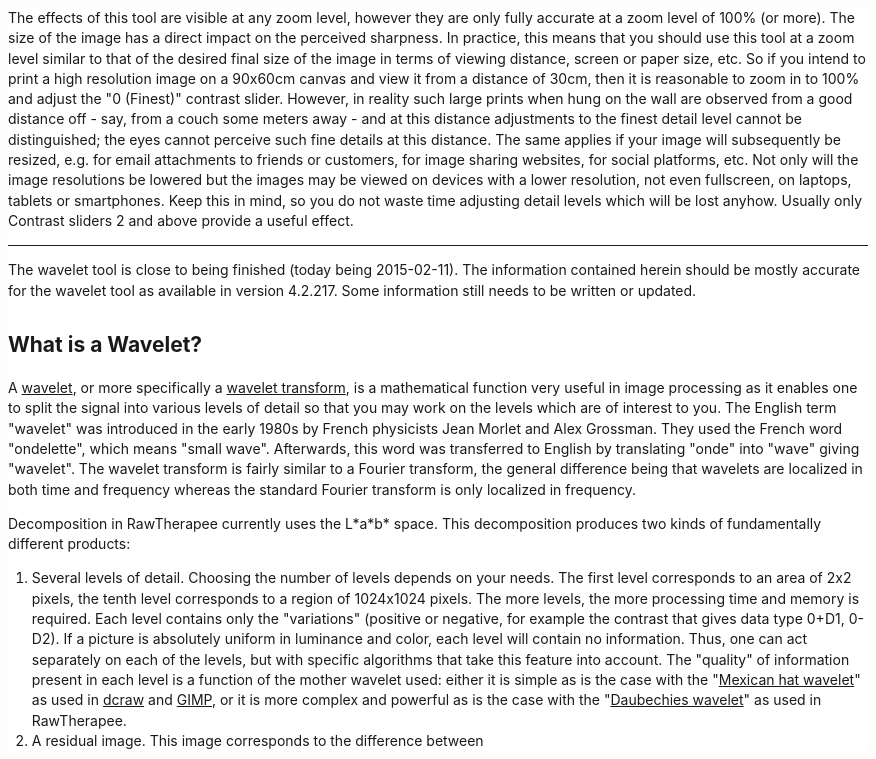 The effects of this tool are visible at any zoom level, however they are
only fully accurate at a zoom level of 100% (or more). The size of the
image has a direct impact on the perceived sharpness. In practice, this
means that you should use this tool at a zoom level similar to that of
the desired final size of the image in terms of viewing distance, screen
or paper size, etc. So if you intend to print a high resolution image on
a 90x60cm canvas and view it from a distance of 30cm, then it is
reasonable to zoom in to 100% and adjust the "0 (Finest)" contrast
slider. However, in reality such large prints when hung on the wall are
observed from a good distance off - say, from a couch some meters away -
and at this distance adjustments to the finest detail level cannot be
distinguished; the eyes cannot perceive such fine details at this
distance. The same applies if your image will subsequently be resized,
e.g. for email attachments to friends or customers, for image sharing
websites, for social platforms, etc. Not only will the image resolutions
be lowered but the images may be viewed on devices with a lower
resolution, not even fullscreen, on laptops, tablets or smartphones.
Keep this in mind, so you do not waste time adjusting detail levels
which will be lost anyhow. Usually only Contrast sliders 2 and above
provide a useful effect.

------------------------------------------------------------------------

The wavelet tool is close to being finished (today being 2015-02-11).
The information contained herein should be mostly accurate for the
wavelet tool as available in version 4.2.217. Some information still
needs to be written or updated.

## What is a Wavelet?

A [wavelet](http://en.wikipedia.org/wiki/Wavelet), or more specifically
a [wavelet transform](http://en.wikipedia.org/wiki/Wavelet_transform),
is a mathematical function very useful in image processing as it enables
one to split the signal into various levels of detail so that you may
work on the levels which are of interest to you. The English term
"wavelet" was introduced in the early 1980s by French physicists Jean
Morlet and Alex Grossman. They used the French word "ondelette", which
means "small wave". Afterwards, this word was transferred to English by
translating "onde" into "wave" giving "wavelet". The wavelet transform
is fairly similar to a Fourier transform, the general difference being
that wavelets are localized in both time and frequency whereas the
standard Fourier transform is only localized in frequency.

Decomposition in RawTherapee currently uses the L\*a\*b\* space. This
decomposition produces two kinds of fundamentally different products:

1.  Several levels of detail. Choosing the number of levels depends on
    your needs. The first level corresponds to an area of 2x2 pixels,
    the tenth level corresponds to a region of 1024x1024 pixels. The
    more levels, the more processing time and memory is required. Each
    level contains only the "variations" (positive or negative, for
    example the contrast that gives data type 0+D1, 0-D2). If a picture
    is absolutely uniform in luminance and color, each level will
    contain no information. Thus, one can act separately on each of the
    levels, but with specific algorithms that take this feature into
    account. The "quality" of information present in each level is a
    function of the mother wavelet used: either it is simple as is the
    case with the "[Mexican hat
    wavelet](http://en.wikipedia.org/wiki/Mexican_hat_wavelet)" as used
    in [dcraw](https://en.wikipedia.org/wiki/Dcraw) and
    [GIMP](http://en.wikipedia.org/wiki/GIMP), or it is more complex and
    powerful as is the case with the "[Daubechies
    wavelet](http://en.wikipedia.org/wiki/Daubechies_wavelet)" as used
    in RawTherapee.
2.  A residual image. This image corresponds to the difference between